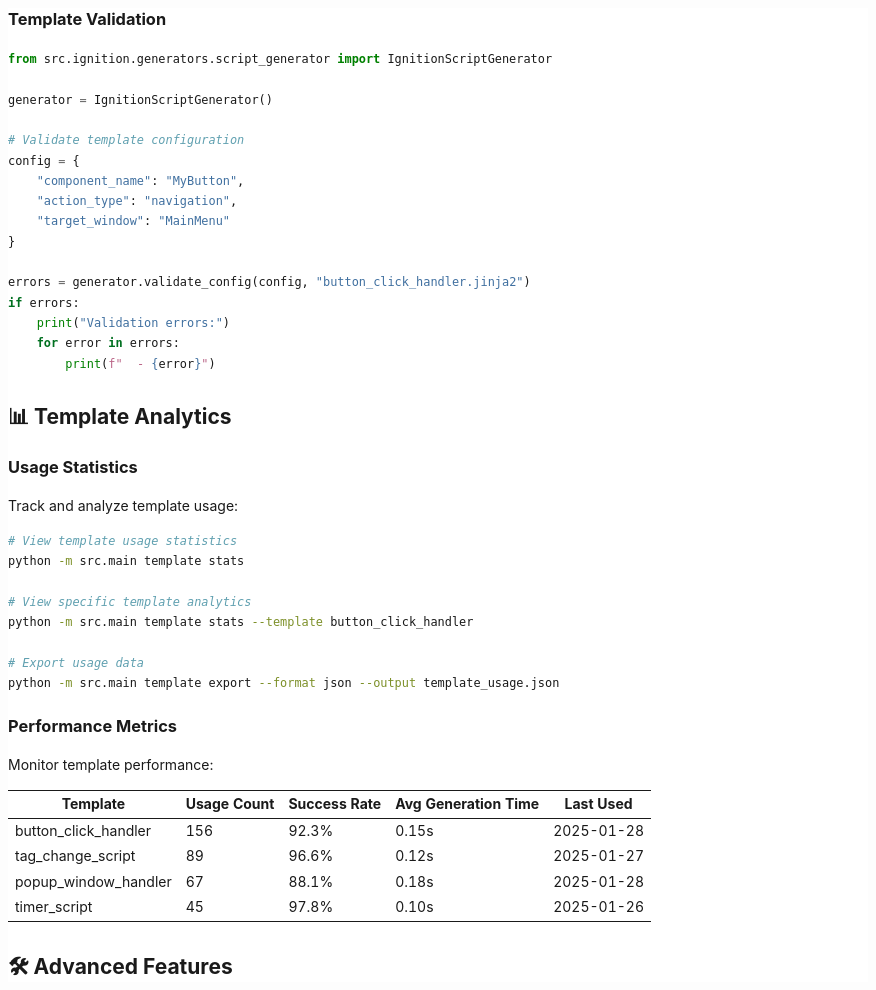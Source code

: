 ### Template Validation
```python
from src.ignition.generators.script_generator import IgnitionScriptGenerator

generator = IgnitionScriptGenerator()

# Validate template configuration
config = {
    "component_name": "MyButton",
    "action_type": "navigation",
    "target_window": "MainMenu"
}

errors = generator.validate_config(config, "button_click_handler.jinja2")
if errors:
    print("Validation errors:")
    for error in errors:
        print(f"  - {error}")
```

## 📊 Template Analytics

### Usage Statistics
Track and analyze template usage:

```bash
# View template usage statistics
python -m src.main template stats

# View specific template analytics
python -m src.main template stats --template button_click_handler

# Export usage data
python -m src.main template export --format json --output template_usage.json
```

### Performance Metrics
Monitor template performance:

| Template | Usage Count | Success Rate | Avg Generation Time | Last Used |
|----------|-------------|--------------|-------------------|-----------|
| button_click_handler | 156 | 92.3% | 0.15s | 2025-01-28 |
| tag_change_script | 89 | 96.6% | 0.12s | 2025-01-27 |
| popup_window_handler | 67 | 88.1% | 0.18s | 2025-01-28 |
| timer_script | 45 | 97.8% | 0.10s | 2025-01-26 |

## 🛠️ Advanced Features
